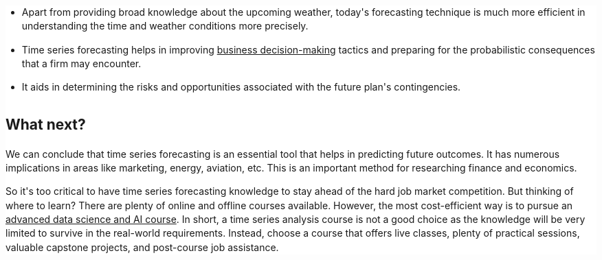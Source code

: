 - Apart from providing broad knowledge about the upcoming weather, today's forecasting technique is much more efficient in understanding the time and weather conditions more precisely.

- Time series forecasting helps in improving <a href="https://blog.learnbay.co/time-series-forecasting-how-does-it-improve-business-decision-making" target="_blank">business decision-making</a> tactics and preparing for the probabilistic consequences that a firm may encounter.

- It aids in determining the risks and opportunities associated with the future plan's contingencies.

## What next?    

We can conclude that time series forecasting is an essential tool that helps in predicting future outcomes. It has numerous implications in areas like marketing, energy, aviation, etc. This is an important method for researching finance and economics.

So it's too critical to have time series forecasting knowledge to stay ahead of the hard job market competition. But thinking of where to learn? There are plenty of online and offline courses available. However, the most cost-efficient way is to pursue an <a href="https://www.learnbay.co/advance-data-science-certification-courses" target="_blank">advanced data science and AI course</a>. In short, a time series analysis course is not a good choice as the knowledge will be very limited to survive in the real-world requirements. Instead, choose a course that offers live classes, plenty of practical sessions, valuable capstone projects, and post-course job assistance.
